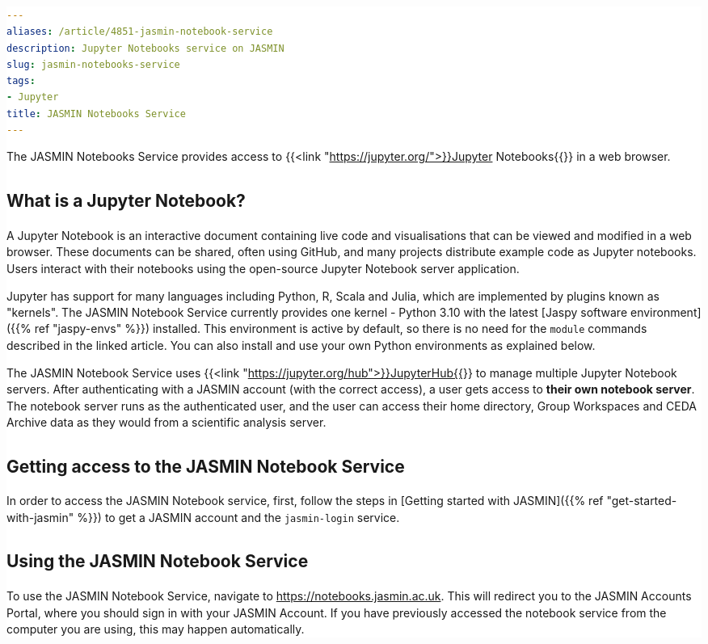 ```yaml
---
aliases: /article/4851-jasmin-notebook-service
description: Jupyter Notebooks service on JASMIN
slug: jasmin-notebooks-service
tags:
- Jupyter
title: JASMIN Notebooks Service
---
```


The JASMIN Notebooks Service provides access to
{{<link "https://jupyter.org/">}}Jupyter Notebooks{{</link>}} in a web browser.

## What is a Jupyter Notebook?

A Jupyter Notebook is an interactive document containing live code and
visualisations that can be viewed and modified in a web browser. These
documents can be shared, often using GitHub, and many projects distribute
example code as Jupyter notebooks. Users interact with their notebooks using
the open-source Jupyter Notebook server application.

Jupyter has support for many languages including Python, R, Scala and Julia,
which are implemented by plugins known as "kernels". The JASMIN Notebook
Service currently provides one kernel - Python 3.10 with the latest
[Jaspy software environment]({{% ref "jaspy-envs" %}}) installed. This environment is
active by default, so there is no need for the `module` commands described in
the linked article. You can also install and use your own Python environments
as explained below.

The JASMIN Notebook Service uses
{{<link "https://jupyter.org/hub">}}JupyterHub{{</link>}} to manage multiple Jupyter Notebook
servers. After authenticating with a JASMIN account (with the correct access),
a user gets access to **their own notebook server**. The notebook server runs as
the authenticated user, and the user can access their home directory, Group
Workspaces and CEDA Archive data as they would from a scientific analysis
server.

## Getting access to the JASMIN Notebook Service

In order to access the JASMIN Notebook service, first, follow the steps in
[Getting started with JASMIN]({{% ref "get-started-with-jasmin" %}}) to get a
JASMIN account and the `jasmin-login` service.

## Using the JASMIN Notebook Service

To use the JASMIN Notebook Service, navigate to
<https://notebooks.jasmin.ac.uk>. This will redirect you to the JASMIN
Accounts Portal, where you should sign in with your JASMIN Account. If you
have previously accessed the notebook service from the computer you are using,
this may happen automatically.
